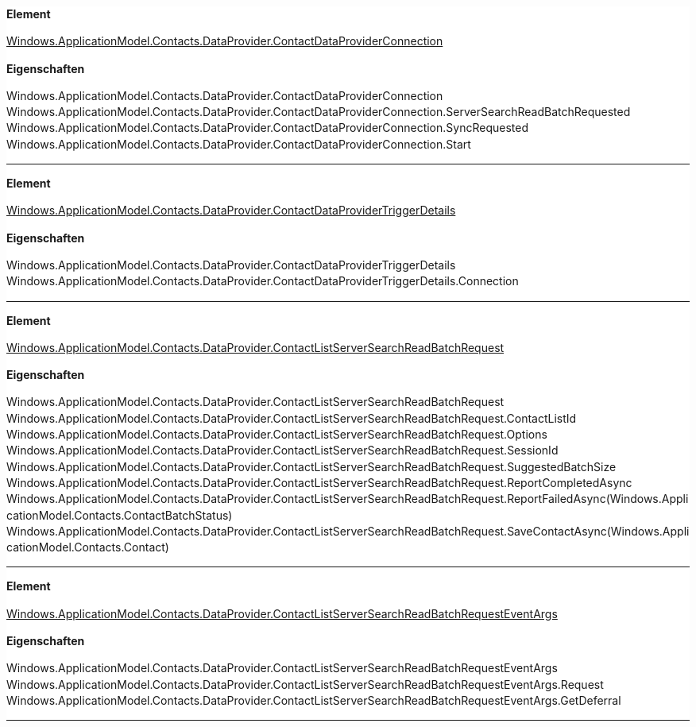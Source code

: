 **Element**

[Windows.ApplicationModel.Contacts.DataProvider.ContactDataProviderConnection](https://msdn.microsoft.com/library/windows/apps/windows.applicationmodel.contacts.dataprovider.contactdataproviderconnection)

**Eigenschaften**


Windows.ApplicationModel.Contacts.DataProvider.ContactDataProviderConnection <br /> Windows.ApplicationModel.Contacts.DataProvider.ContactDataProviderConnection.ServerSearchReadBatchRequested <br /> Windows.ApplicationModel.Contacts.DataProvider.ContactDataProviderConnection.SyncRequested <br /> Windows.ApplicationModel.Contacts.DataProvider.ContactDataProviderConnection.Start
<hr>

**Element**

[Windows.ApplicationModel.Contacts.DataProvider.ContactDataProviderTriggerDetails](https://msdn.microsoft.com/library/windows/apps/windows.applicationmodel.contacts.dataprovider.contactdataprovidertriggerdetails)

**Eigenschaften**


Windows.ApplicationModel.Contacts.DataProvider.ContactDataProviderTriggerDetails <br /> Windows.ApplicationModel.Contacts.DataProvider.ContactDataProviderTriggerDetails.Connection
<hr>

**Element**

[Windows.ApplicationModel.Contacts.DataProvider.ContactListServerSearchReadBatchRequest](https://msdn.microsoft.com/library/windows/apps/windows.applicationmodel.contacts.dataprovider.contactlistserversearchreadbatchrequest)

**Eigenschaften**


Windows.ApplicationModel.Contacts.DataProvider.ContactListServerSearchReadBatchRequest <br /> Windows.ApplicationModel.Contacts.DataProvider.ContactListServerSearchReadBatchRequest.ContactListId <br /> Windows.ApplicationModel.Contacts.DataProvider.ContactListServerSearchReadBatchRequest.Options <br /> Windows.ApplicationModel.Contacts.DataProvider.ContactListServerSearchReadBatchRequest.SessionId <br /> Windows.ApplicationModel.Contacts.DataProvider.ContactListServerSearchReadBatchRequest.SuggestedBatchSize <br /> Windows.ApplicationModel.Contacts.DataProvider.ContactListServerSearchReadBatchRequest.ReportCompletedAsync <br /> Windows.ApplicationModel.Contacts.DataProvider.ContactListServerSearchReadBatchRequest.ReportFailedAsync(Windows.ApplicationModel.Contacts.ContactBatchStatus) <br /> Windows.ApplicationModel.Contacts.DataProvider.ContactListServerSearchReadBatchRequest.SaveContactAsync(Windows.ApplicationModel.Contacts.Contact)
<hr>

**Element**

[Windows.ApplicationModel.Contacts.DataProvider.ContactListServerSearchReadBatchRequestEventArgs](https://msdn.microsoft.com/library/windows/apps/windows.applicationmodel.contacts.dataprovider.contactlistserversearchreadbatchrequesteventargs)

**Eigenschaften**


Windows.ApplicationModel.Contacts.DataProvider.ContactListServerSearchReadBatchRequestEventArgs <br /> Windows.ApplicationModel.Contacts.DataProvider.ContactListServerSearchReadBatchRequestEventArgs.Request <br /> Windows.ApplicationModel.Contacts.DataProvider.ContactListServerSearchReadBatchRequestEventArgs.GetDeferral
<hr>

